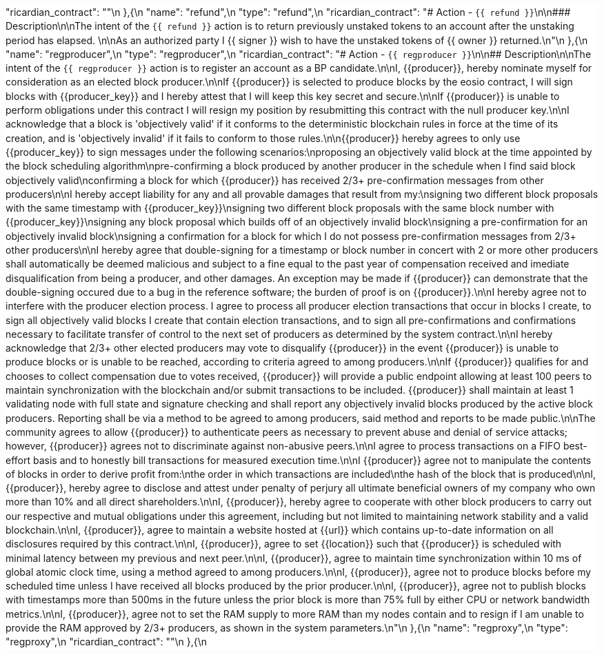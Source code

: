 \"ricardian_contract\": \"\"\n    },{\n      \"name\": \"refund\",\n      \"type\": \"refund\",\n      \"ricardian_contract\": \"# Action - `{{ refund }}`\\n\\n### Description\\n\\nThe intent of the `{{ refund }}` action is to return previously unstaked tokens to an account after the unstaking period has elapsed. \\n\\nAs an authorized party I {{ signer }} wish to have the unstaked tokens of {{ owner }} returned.\\n\"\n    },{\n      \"name\": \"regproducer\",\n      \"type\": \"regproducer\",\n      \"ricardian_contract\": \"# Action - `{{ regproducer }}`\\n\\n## Description\\n\\nThe intent of the `{{ regproducer }}` action is to register an account as a BP candidate.\\n\\nI, {{producer}}, hereby nominate myself for consideration as an elected block producer.\\n\\nIf {{producer}} is selected to produce blocks by the eosio contract, I will sign blocks with {{producer_key}} and I hereby attest that I will keep this key secret and secure.\\n\\nIf {{producer}} is unable to perform obligations under this contract I will resign my position by resubmitting this contract with the null producer key.\\n\\nI acknowledge that a block is 'objectively valid' if it conforms to the deterministic blockchain rules in force at the time of its creation, and is 'objectively invalid' if it fails to conform to those rules.\\n\\n{{producer}} hereby agrees to only use {{producer_key}} to sign messages under the following scenarios:\\nproposing an objectively valid block at the time appointed by the block scheduling algorithm\\npre-confirming a block produced by another producer in the schedule when I find said block objectively valid\\nconfirming a block for which {{producer}} has received 2/3+ pre-confirmation messages from other producers\\n\\nI hereby accept liability for any and all provable damages that result from my:\\nsigning two different block proposals with the same timestamp with {{producer_key}}\\nsigning two different block proposals with the same block number with {{producer_key}}\\nsigning any block proposal which builds off of an objectively invalid block\\nsigning a pre-confirmation for an objectively invalid block\\nsigning a confirmation for a block for which I do not possess pre-confirmation messages from 2/3+ other producers\\n\\nI hereby agree that double-signing for a timestamp or block number in concert with 2 or more other producers shall automatically be deemed malicious and subject to a fine equal to the past year of compensation received and imediate disqualification from being a producer, and other damages. An exception may be made if {{producer}} can demonstrate that the double-signing occured due to a bug in the reference software; the burden of proof is on {{producer}}.\\n\\nI hereby agree not to interfere with the producer election process. I agree to process all producer election transactions that occur in blocks I create, to sign all objectively valid blocks I create that contain election transactions, and to sign all pre-confirmations and confirmations necessary to facilitate transfer of control to the next set of producers as determined by the system contract.\\n\\nI hereby acknowledge that 2/3+ other elected producers may vote to disqualify {{producer}} in the event {{producer}} is unable to produce blocks or is unable to be reached, according to criteria agreed to among producers.\\n\\nIf {{producer}} qualifies for and chooses to collect compensation due to votes received, {{producer}} will provide a public endpoint allowing at least 100 peers to maintain synchronization with the blockchain and/or submit transactions to be included. {{producer}} shall maintain at least 1 validating node with full state and signature checking and shall report any objectively invalid blocks produced by the active block producers. Reporting shall be via a method to be agreed to among producers, said method and reports to be made public.\\n\\nThe community agrees to allow {{producer}} to authenticate peers as necessary to prevent abuse and denial of service attacks; however, {{producer}} agrees not to discriminate against non-abusive peers.\\n\\nI agree to process transactions on a FIFO best-effort basis and to honestly bill transactions for measured execution time.\\n\\nI {{producer}} agree not to manipulate the contents of blocks in order to derive profit from:\\nthe order in which transactions are included\\nthe hash of the block that is produced\\n\\nI, {{producer}}, hereby agree to disclose and attest under penalty of perjury all ultimate beneficial owners of my company who own more than 10% and all direct shareholders.\\n\\nI, {{producer}}, hereby agree to cooperate with other block producers to carry out our respective and mutual obligations under this agreement, including but not limited to maintaining network stability and a valid blockchain.\\n\\nI, {{producer}}, agree to maintain a website hosted at {{url}} which contains up-to-date information on all disclosures required by this contract.\\n\\nI, {{producer}}, agree to set {{location}} such that {{producer}} is scheduled with minimal latency between my previous and next peer.\\n\\nI, {{producer}}, agree to maintain time synchronization within 10 ms of global atomic clock time, using a method agreed to among producers.\\n\\nI, {{producer}}, agree not to produce blocks before my scheduled time unless I have received all blocks produced by the prior producer.\\n\\nI, {{producer}}, agree not to publish blocks with timestamps more than 500ms in the future unless the prior block is more than 75% full by either CPU or network bandwidth metrics.\\n\\nI, {{producer}}, agree not to set the RAM supply to more RAM than my nodes contain and to resign if I am unable to provide the RAM approved by 2/3+ producers, as shown in the system parameters.\\n\"\n    },{\n      \"name\": \"regproxy\",\n      \"type\": \"regproxy\",\n      \"ricardian_contract\": \"\"\n    },{\n